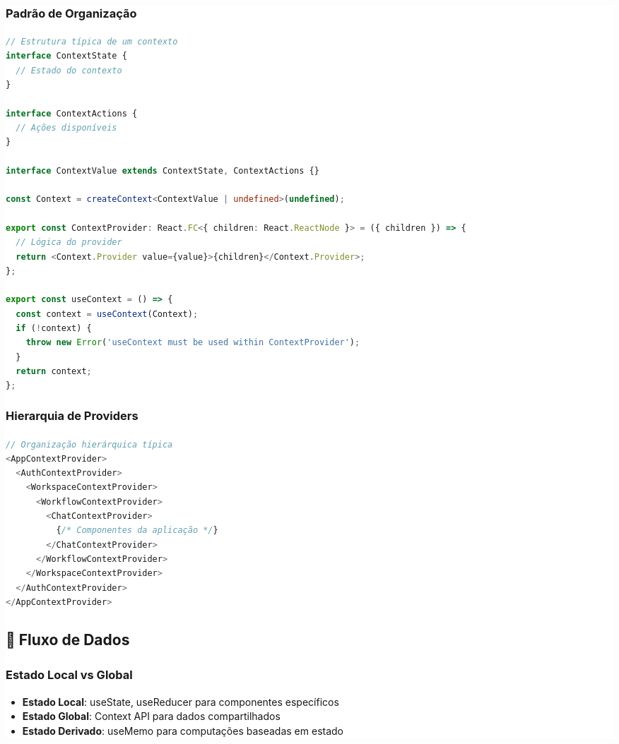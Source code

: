### Padrão de Organização
```typescript
// Estrutura típica de um contexto
interface ContextState {
  // Estado do contexto
}

interface ContextActions {
  // Ações disponíveis
}

interface ContextValue extends ContextState, ContextActions {}

const Context = createContext<ContextValue | undefined>(undefined);

export const ContextProvider: React.FC<{ children: React.ReactNode }> = ({ children }) => {
  // Lógica do provider
  return <Context.Provider value={value}>{children}</Context.Provider>;
};

export const useContext = () => {
  const context = useContext(Context);
  if (!context) {
    throw new Error('useContext must be used within ContextProvider');
  }
  return context;
};
```

### Hierarquia de Providers
```typescript
// Organização hierárquica típica
<AppContextProvider>
  <AuthContextProvider>
    <WorkspaceContextProvider>
      <WorkflowContextProvider>
        <ChatContextProvider>
          {/* Componentes da aplicação */}
        </ChatContextProvider>
      </WorkflowContextProvider>
    </WorkspaceContextProvider>
  </AuthContextProvider>
</AppContextProvider>
```

## 🔄 Fluxo de Dados

### Estado Local vs Global
- **Estado Local**: useState, useReducer para componentes específicos
- **Estado Global**: Context API para dados compartilhados
- **Estado Derivado**: useMemo para computações baseadas em estado
